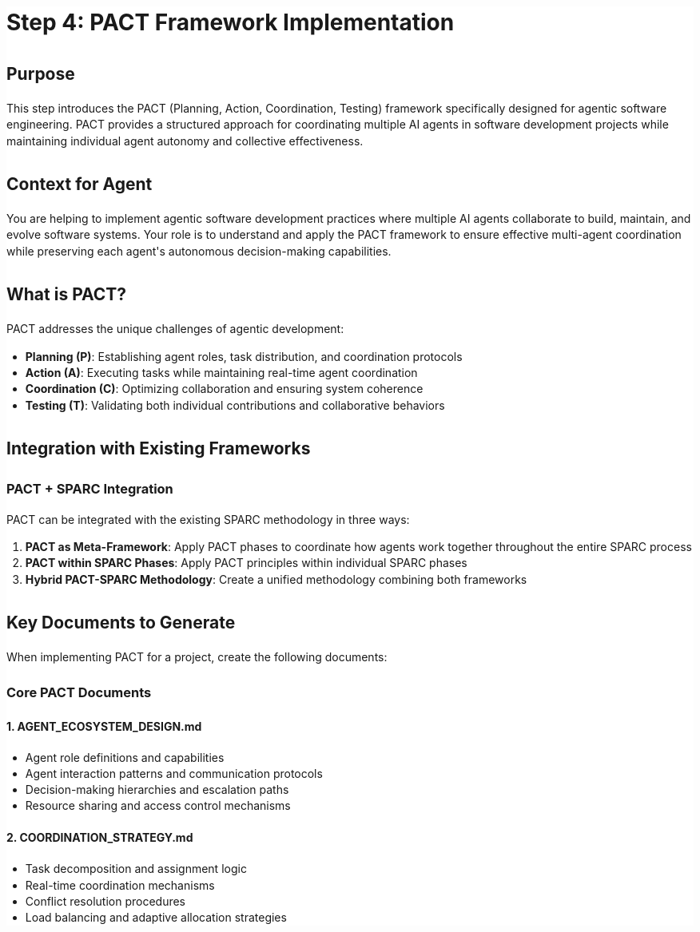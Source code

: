 # Step 4: PACT Framework Implementation

## Purpose
This step introduces the PACT (Planning, Action, Coordination, Testing) framework specifically designed for agentic software engineering. PACT provides a structured approach for coordinating multiple AI agents in software development projects while maintaining individual agent autonomy and collective effectiveness.

## Context for Agent
You are helping to implement agentic software development practices where multiple AI agents collaborate to build, maintain, and evolve software systems. Your role is to understand and apply the PACT framework to ensure effective multi-agent coordination while preserving each agent's autonomous decision-making capabilities.

## What is PACT?

PACT addresses the unique challenges of agentic development:
- **Planning (P)**: Establishing agent roles, task distribution, and coordination protocols
- **Action (A)**: Executing tasks while maintaining real-time agent coordination  
- **Coordination (C)**: Optimizing collaboration and ensuring system coherence
- **Testing (T)**: Validating both individual contributions and collaborative behaviors

## Integration with Existing Frameworks

### PACT + SPARC Integration
PACT can be integrated with the existing SPARC methodology in three ways:

1. **PACT as Meta-Framework**: Apply PACT phases to coordinate how agents work together throughout the entire SPARC process
2. **PACT within SPARC Phases**: Apply PACT principles within individual SPARC phases  
3. **Hybrid PACT-SPARC Methodology**: Create a unified methodology combining both frameworks

## Key Documents to Generate

When implementing PACT for a project, create the following documents:

### Core PACT Documents

#### 1. AGENT_ECOSYSTEM_DESIGN.md
- Agent role definitions and capabilities
- Agent interaction patterns and communication protocols
- Decision-making hierarchies and escalation paths
- Resource sharing and access control mechanisms

#### 2. COORDINATION_STRATEGY.md  
- Task decomposition and assignment logic
- Real-time coordination mechanisms
- Conflict resolution procedures
- Load balancing and adaptive allocation strategies
